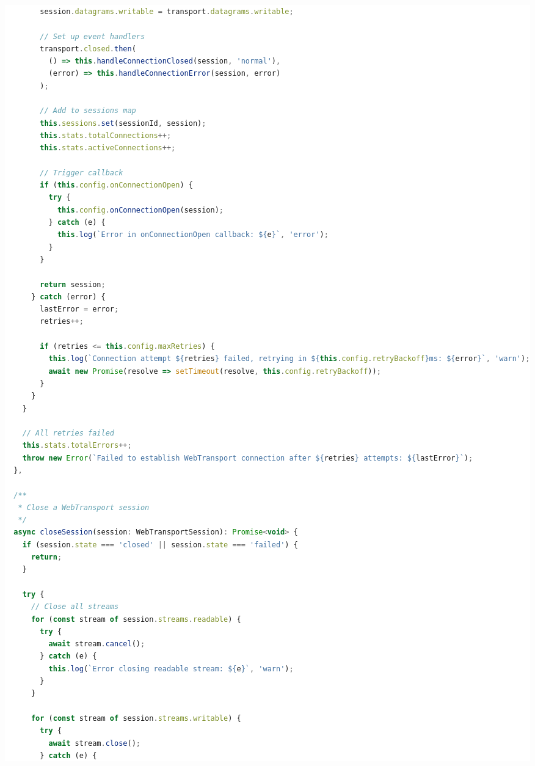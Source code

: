 ```javascript
        session.datagrams.writable = transport.datagrams.writable;
        
        // Set up event handlers
        transport.closed.then(
          () => this.handleConnectionClosed(session, 'normal'),
          (error) => this.handleConnectionError(session, error)
        );
        
        // Add to sessions map
        this.sessions.set(sessionId, session);
        this.stats.totalConnections++;
        this.stats.activeConnections++;
        
        // Trigger callback
        if (this.config.onConnectionOpen) {
          try {
            this.config.onConnectionOpen(session);
          } catch (e) {
            this.log(`Error in onConnectionOpen callback: ${e}`, 'error');
          }
        }
        
        return session;
      } catch (error) {
        lastError = error;
        retries++;
        
        if (retries <= this.config.maxRetries) {
          this.log(`Connection attempt ${retries} failed, retrying in ${this.config.retryBackoff}ms: ${error}`, 'warn');
          await new Promise(resolve => setTimeout(resolve, this.config.retryBackoff));
        }
      }
    }
    
    // All retries failed
    this.stats.totalErrors++;
    throw new Error(`Failed to establish WebTransport connection after ${retries} attempts: ${lastError}`);
  },
  
  /**
   * Close a WebTransport session
   */
  async closeSession(session: WebTransportSession): Promise<void> {
    if (session.state === 'closed' || session.state === 'failed') {
      return;
    }
    
    try {
      // Close all streams
      for (const stream of session.streams.readable) {
        try {
          await stream.cancel();
        } catch (e) {
          this.log(`Error closing readable stream: ${e}`, 'warn');
        }
      }
      
      for (const stream of session.streams.writable) {
        try {
          await stream.close();
        } catch (e) {
```